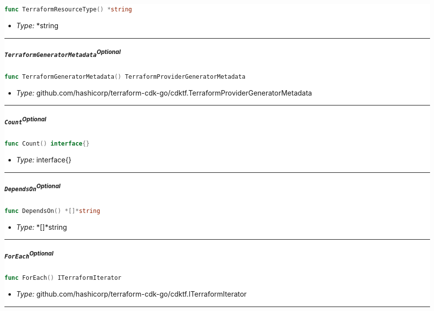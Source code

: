 ```go
func TerraformResourceType() *string
```

- *Type:* *string

---

##### `TerraformGeneratorMetadata`<sup>Optional</sup> <a name="TerraformGeneratorMetadata" id="rhizo-co-terraform-provider-oci.dataOciCapacityManagementNamespaceOccOverviews.DataOciCapacityManagementNamespaceOccOverviews.property.terraformGeneratorMetadata"></a>

```go
func TerraformGeneratorMetadata() TerraformProviderGeneratorMetadata
```

- *Type:* github.com/hashicorp/terraform-cdk-go/cdktf.TerraformProviderGeneratorMetadata

---

##### `Count`<sup>Optional</sup> <a name="Count" id="rhizo-co-terraform-provider-oci.dataOciCapacityManagementNamespaceOccOverviews.DataOciCapacityManagementNamespaceOccOverviews.property.count"></a>

```go
func Count() interface{}
```

- *Type:* interface{}

---

##### `DependsOn`<sup>Optional</sup> <a name="DependsOn" id="rhizo-co-terraform-provider-oci.dataOciCapacityManagementNamespaceOccOverviews.DataOciCapacityManagementNamespaceOccOverviews.property.dependsOn"></a>

```go
func DependsOn() *[]*string
```

- *Type:* *[]*string

---

##### `ForEach`<sup>Optional</sup> <a name="ForEach" id="rhizo-co-terraform-provider-oci.dataOciCapacityManagementNamespaceOccOverviews.DataOciCapacityManagementNamespaceOccOverviews.property.forEach"></a>

```go
func ForEach() ITerraformIterator
```

- *Type:* github.com/hashicorp/terraform-cdk-go/cdktf.ITerraformIterator

---